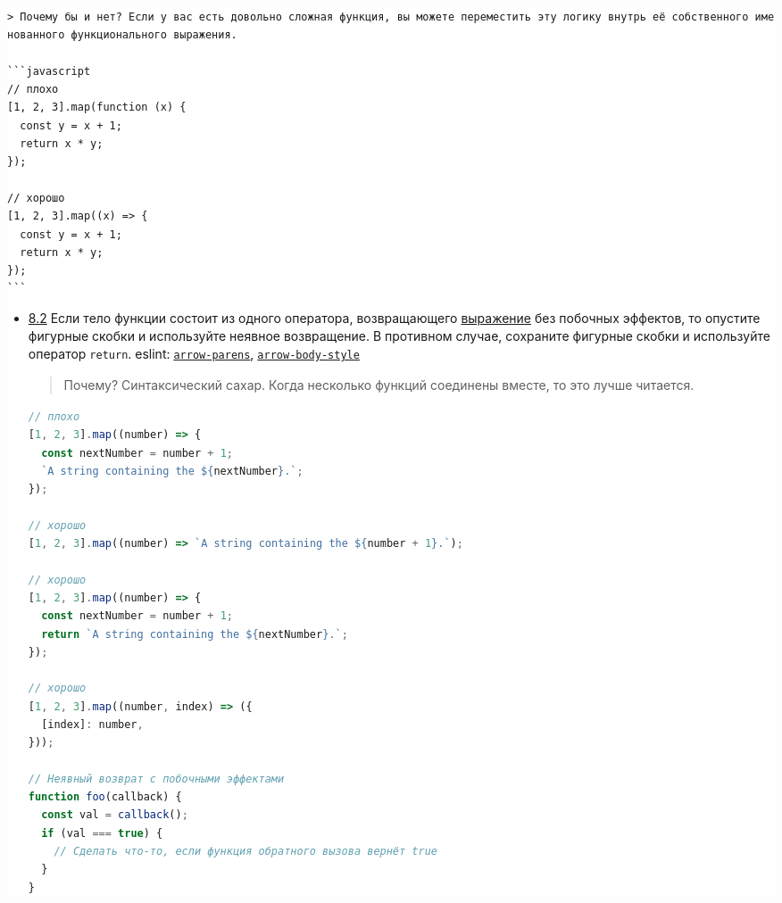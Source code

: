     > Почему бы и нет? Если у вас есть довольно сложная функция, вы можете переместить эту логику внутрь её собственного именованного функционального выражения.

    ```javascript
    // плохо
    [1, 2, 3].map(function (x) {
      const y = x + 1;
      return x * y;
    });

    // хорошо
    [1, 2, 3].map((x) => {
      const y = x + 1;
      return x * y;
    });
    ```

  <a name="arrows--implicit-return"></a><a name="8.2"></a>
  - [8.2](#arrows--implicit-return) Если тело функции состоит из одного оператора, возвращающего [выражение](https://developer.mozilla.org/ru/docs/Web/JavaScript/Guide/Expressions_and_Operators#Выражения) без побочных эффектов, то опустите фигурные скобки и используйте неявное возвращение. В противном случае, сохраните фигурные скобки и используйте оператор `return`. eslint: [`arrow-parens`](https://eslint.org/docs/rules/arrow-parens.html), [`arrow-body-style`](https://eslint.org/docs/rules/arrow-body-style.html)

    > Почему? Синтаксический сахар. Когда несколько функций соединены вместе, то это лучше читается.

    ```javascript
    // плохо
    [1, 2, 3].map((number) => {
      const nextNumber = number + 1;
      `A string containing the ${nextNumber}.`;
    });

    // хорошо
    [1, 2, 3].map((number) => `A string containing the ${number + 1}.`);

    // хорошо
    [1, 2, 3].map((number) => {
      const nextNumber = number + 1;
      return `A string containing the ${nextNumber}.`;
    });

    // хорошо
    [1, 2, 3].map((number, index) => ({
      [index]: number,
    }));

    // Неявный возврат с побочными эффектами
    function foo(callback) {
      const val = callback();
      if (val === true) {
        // Сделать что-то, если функция обратного вызова вернёт true
      }
    }
